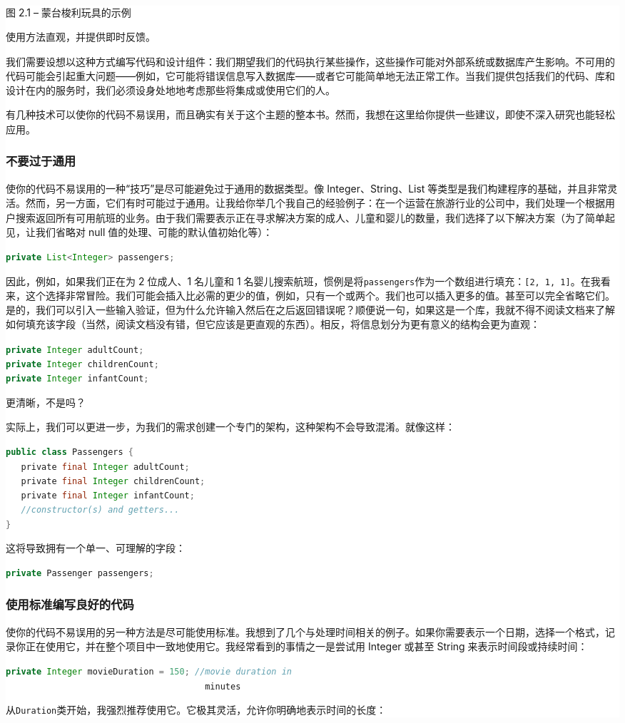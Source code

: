 图 2.1 – 蒙台梭利玩具的示例

使用方法直观，并提供即时反馈。

我们需要设想以这种方式编写代码和设计组件：我们期望我们的代码执行某些操作，这些操作可能对外部系统或数据库产生影响。不可用的代码可能会引起重大问题——例如，它可能将错误信息写入数据库——或者它可能简单地无法正常工作。当我们提供包括我们的代码、库和设计在内的服务时，我们必须设身处地地考虑那些将集成或使用它们的人。

有几种技术可以使你的代码不易误用，而且确实有关于这个主题的整本书。然而，我想在这里给你提供一些建议，即使不深入研究也能轻松应用。

### 不要过于通用

使你的代码不易误用的一种“技巧”是尽可能避免过于通用的数据类型。像 Integer、String、List 等类型是我们构建程序的基础，并且非常灵活。然而，另一方面，它们有时可能过于通用。让我给你举几个我自己的经验例子：在一个运营在旅游行业的公司中，我们处理一个根据用户搜索返回所有可用航班的业务。由于我们需要表示正在寻求解决方案的成人、儿童和婴儿的数量，我们选择了以下解决方案（为了简单起见，让我们省略对 null 值的处理、可能的默认值初始化等）：

```java
private List<Integer> passengers;
```

因此，例如，如果我们正在为 2 位成人、1 名儿童和 1 名婴儿搜索航班，惯例是将`passengers`作为一个数组进行填充：`[2, 1, 1]`。在我看来，这个选择非常冒险。我们可能会插入比必需的更少的值，例如，只有一个或两个。我们也可以插入更多的值。甚至可以完全省略它们。是的，我们可以引入一些输入验证，但为什么允许输入然后在之后返回错误呢？顺便说一句，如果这是一个库，我就不得不阅读文档来了解如何填充该字段（当然，阅读文档没有错，但它应该是更直观的东西）。相反，将信息划分为更有意义的结构会更为直观：

```java
private Integer adultCount;
private Integer childrenCount;
private Integer infantCount;
```

更清晰，不是吗？

实际上，我们可以更进一步，为我们的需求创建一个专门的架构，这种架构不会导致混淆。就像这样：

```java
public class Passengers {
   private final Integer adultCount;
   private final Integer childrenCount;
   private final Integer infantCount;
   //constructor(s) and getters...
}
```

这将导致拥有一个单一、可理解的字段：

```java
private Passenger passengers;
```

### 使用标准编写良好的代码

使你的代码不易误用的另一种方法是尽可能使用标准。我想到了几个与处理时间相关的例子。如果你需要表示一个日期，选择一个格式，记录你正在使用它，并在整个项目中一致地使用它。我经常看到的事情之一是尝试用 Integer 或甚至 String 来表示时间段或持续时间：

```java
private Integer movieDuration = 150; //movie duration in
                                       minutes
```

从`Duration`类开始，我强烈推荐使用它。它极其灵活，允许你明确地表示时间的长度：
